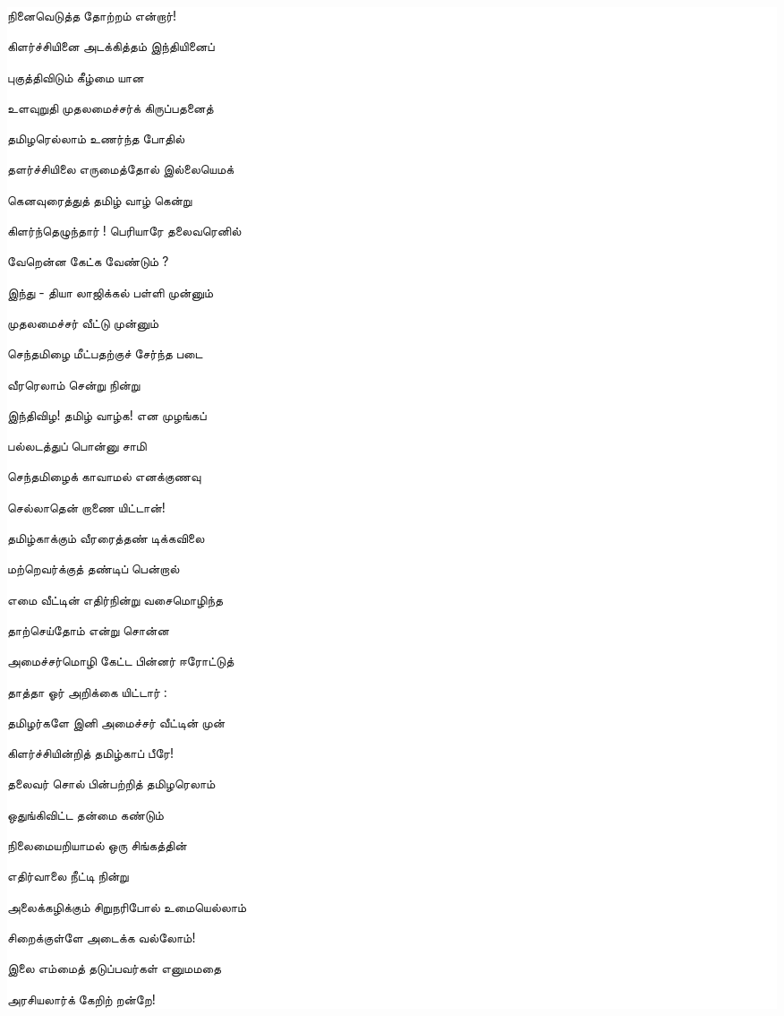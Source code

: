 நினைவெடுத்த தோற்றம் என்றார்!  

கிளர்ச்சியினை அடக்கித்தம் இந்தியினைப்  

புகுத்திவிடும் கீழ்மை யான  

உளவுறுதி முதலமைச்சர்க் கிருப்பதனைத்  

தமிழரெல்லாம் உணர்ந்த போதில்  

தளர்ச்சியிலை எருமைத்தோல் இல்லையெமக்  

கெனவுரைத்துத் தமிழ் வாழ் கென்று  

கிளர்ந்தெழுந்தார் ! பெரியாரே தலைவரெனில்  

வேறென்ன கேட்க வேண்டும் ?  

இந்து - தியா லாஜிக்கல் பள்ளி முன்னும்  

முதலமைச்சர் வீட்டு முன்னும்  

செந்தமிழை மீட்பதற்குச் சேர்ந்த படை  

வீரரெலாம் சென்று நின்று  

இந்திவிழ! தமிழ் வாழ்க! என முழங்கப்  

பல்லடத்துப் பொன்னு சாமி  

செந்தமிழைக் காவாமல் எனக்குணவு  

செல்லாதென் றாணை யிட்டான்!  

தமிழ்காக்கும் வீரரைத்தண் டிக்கவிலை  

மற்றெவர்க்குத் தண்டிப் பென்றால்  

எமை வீட்டின் எதிர்நின்று வசைமொழிந்த  

தாற்செய்தோம் என்று சொன்ன  

அமைச்சர்மொழி கேட்ட பின்னர் ஈரோட்டுத்  

தாத்தா ஓர் அறிக்கை யிட்டார் :  

தமிழர்களே இனி அமைச்சர் வீட்டின் முன்  

கிளர்ச்சியின்றித் தமிழ்காப் பீரே!  

தலைவர் சொல் பின்பற்றித் தமிழரெலாம்  

ஒதுங்கிவிட்ட தன்மை கண்டும்  

நிலைமையறியாமல் ஒரு சிங்கத்தின்  

எதிர்வாலை நீட்டி நின்று  

அலைக்கழிக்கும் சிறுநரிபோல் உமையெல்லாம்  

சிறைக்குள்ளே அடைக்க வல்லோம்!  

இலை எம்மைத் தடுப்பவர்கள் எனுமமதை  

அரசியலார்க் கேறிற் றன்றே!  
